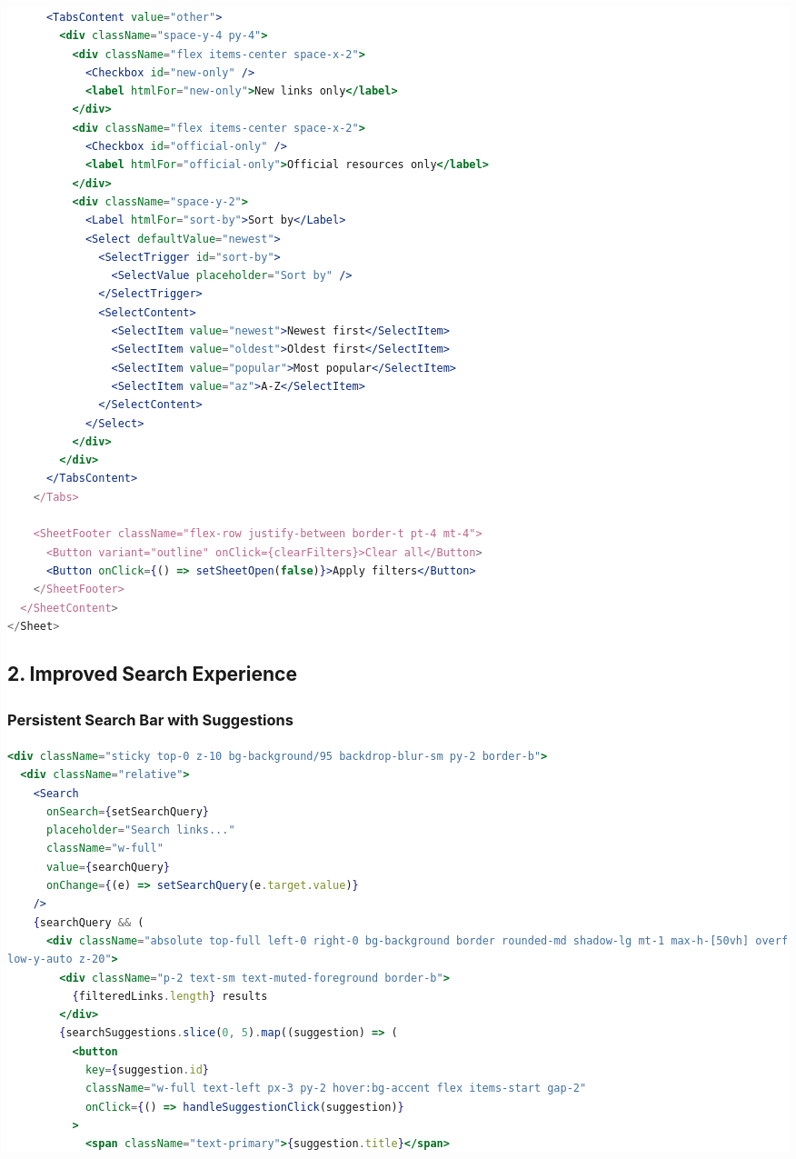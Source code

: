 ```jsx
      <TabsContent value="other">
        <div className="space-y-4 py-4">
          <div className="flex items-center space-x-2">
            <Checkbox id="new-only" />
            <label htmlFor="new-only">New links only</label>
          </div>
          <div className="flex items-center space-x-2">
            <Checkbox id="official-only" />
            <label htmlFor="official-only">Official resources only</label>
          </div>
          <div className="space-y-2">
            <Label htmlFor="sort-by">Sort by</Label>
            <Select defaultValue="newest">
              <SelectTrigger id="sort-by">
                <SelectValue placeholder="Sort by" />
              </SelectTrigger>
              <SelectContent>
                <SelectItem value="newest">Newest first</SelectItem>
                <SelectItem value="oldest">Oldest first</SelectItem>
                <SelectItem value="popular">Most popular</SelectItem>
                <SelectItem value="az">A-Z</SelectItem>
              </SelectContent>
            </Select>
          </div>
        </div>
      </TabsContent>
    </Tabs>
    
    <SheetFooter className="flex-row justify-between border-t pt-4 mt-4">
      <Button variant="outline" onClick={clearFilters}>Clear all</Button>
      <Button onClick={() => setSheetOpen(false)}>Apply filters</Button>
    </SheetFooter>
  </SheetContent>
</Sheet>
```

## 2. Improved Search Experience

### Persistent Search Bar with Suggestions
```jsx
<div className="sticky top-0 z-10 bg-background/95 backdrop-blur-sm py-2 border-b">
  <div className="relative">
    <Search 
      onSearch={setSearchQuery} 
      placeholder="Search links..." 
      className="w-full"
      value={searchQuery}
      onChange={(e) => setSearchQuery(e.target.value)}
    />
    {searchQuery && (
      <div className="absolute top-full left-0 right-0 bg-background border rounded-md shadow-lg mt-1 max-h-[50vh] overflow-y-auto z-20">
        <div className="p-2 text-sm text-muted-foreground border-b">
          {filteredLinks.length} results
        </div>
        {searchSuggestions.slice(0, 5).map((suggestion) => (
          <button
            key={suggestion.id}
            className="w-full text-left px-3 py-2 hover:bg-accent flex items-start gap-2"
            onClick={() => handleSuggestionClick(suggestion)}
          >
            <span className="text-primary">{suggestion.title}</span>
```